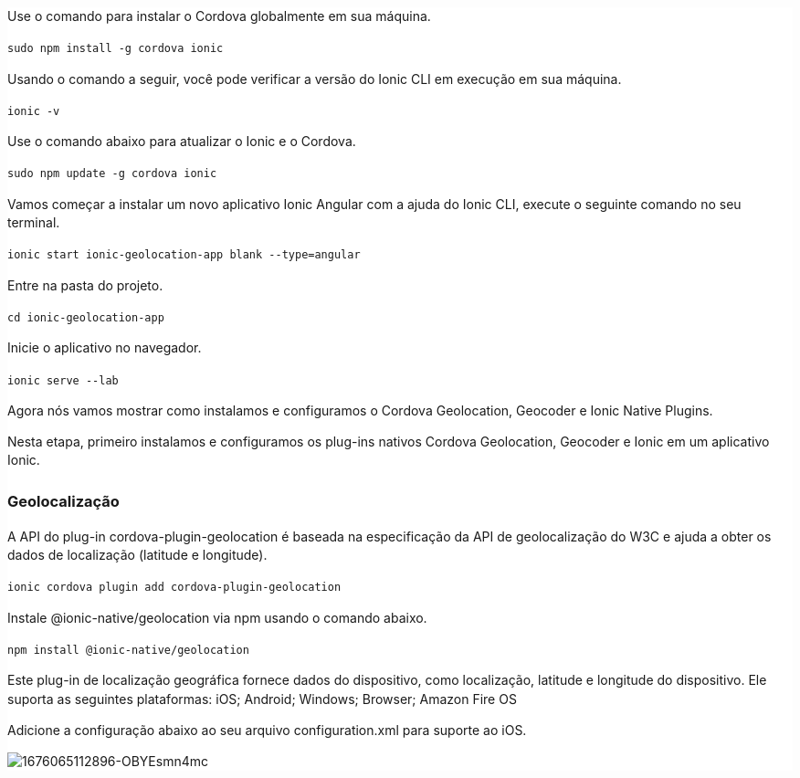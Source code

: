 Use o comando para instalar o Cordova globalmente em sua máquina.


    sudo npm install -g cordova ionic


Usando o comando a seguir, você pode verificar a versão do Ionic CLI em execução em sua máquina.


    ionic -v


Use o comando abaixo para atualizar o Ionic e o Cordova.


    sudo npm update -g cordova ionic


Vamos começar a instalar um novo aplicativo Ionic Angular com a ajuda do Ionic CLI, execute o seguinte comando no seu terminal.


    ionic start ionic-geolocation-app blank --type=angular


Entre na pasta do projeto.


    cd ionic-geolocation-app


Inicie o aplicativo no navegador.


    ionic serve --lab

Agora nós vamos mostrar como instalamos e configuramos o Cordova Geolocation, Geocoder e Ionic Native Plugins.


Nesta etapa, primeiro instalamos e configuramos os plug-ins nativos Cordova Geolocation, Geocoder e Ionic em um aplicativo Ionic.


### Geolocalização


A API do plug-in cordova-plugin-geolocation é baseada na especificação da API de geolocalização do W3C e ajuda a obter os dados de localização (latitude e longitude).


    ionic cordova plugin add cordova-plugin-geolocation


Instale @ionic-native/geolocation via npm usando o comando abaixo.


    npm install @ionic-native/geolocation


Este plug-in de localização geográfica fornece dados do dispositivo, como localização, latitude e longitude do dispositivo. Ele suporta as seguintes plataformas: iOS; Android; Windows; Browser; Amazon Fire OS


Adicione a configuração abaixo ao seu arquivo configuration.xml para suporte ao iOS.


![1676065112896-OBYEsmn4mc](https://github.com/user-attachments/assets/4a658522-7fda-4685-bd91-625f565a09f1)
